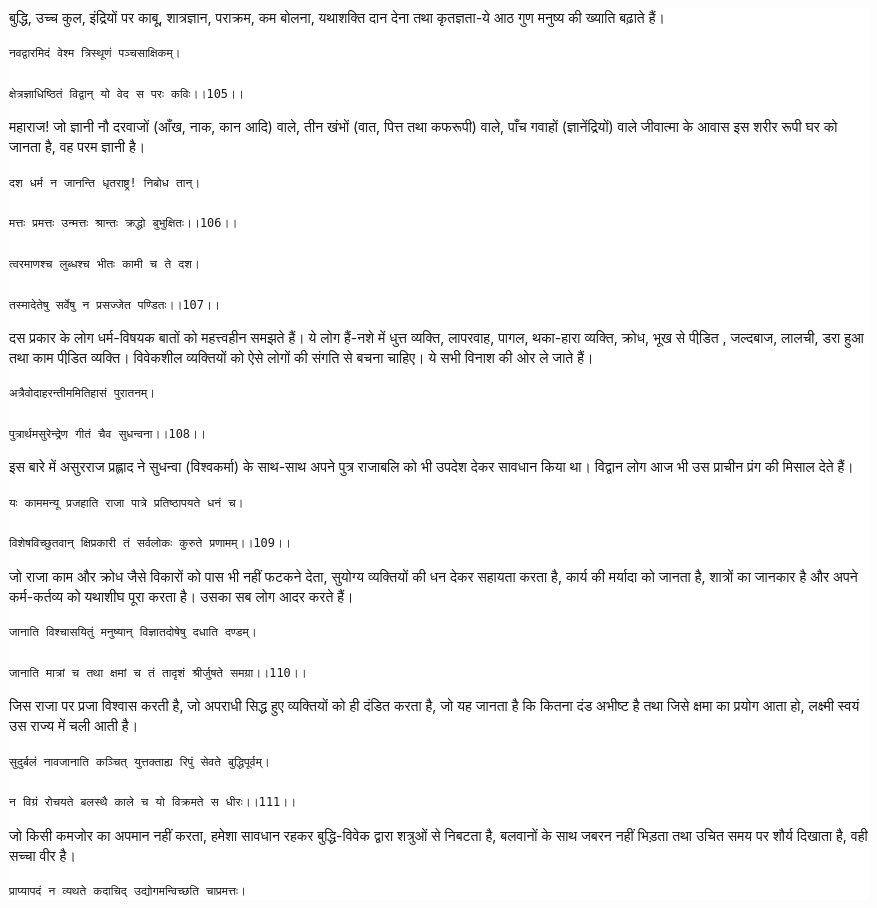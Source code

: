 बुद्धि, उच्च कुल, इंद्रियों पर काबू, शात्रज्ञान, पराक्रम, कम बोलना, यथाशक्ति दान देना
तथा कृतज्ञता-ये आठ गुण मनुष्य की ख्याति बढ़ाते हैं।

    नवद्वारमिदं वेश्म त्रिस्थूणं पञ्चसाक्षिकम्।

    क्षेत्रज्ञाधिष्ठितं विद्वान् यो वेद स परः कविः।।105।।

महाराज! जो ज्ञानी नौ दरवाजों (आँख, नाक, कान आदि) वाले, तीन खंभों (वात, पित्त
तथा कफरूपी) वाले, पाँच गवाहों (ज्ञानेंद्रियों) वाले जीवात्मा के आवास इस शरीर रूपी घर
को जानता है, वह परम ज्ञानी है।

    दश धर्म न जानन्ति धृतराष्ट्र! निबोध तान्।

    मत्तः प्रमत्तः उन्मत्तः श्रान्तः क्रद्धो बुभुक्षितः।।106।।

    त्वरमाणश्च लुब्धश्च भीतः कामी च ते दश।

    तस्मादेतेषु सर्वेषु न प्रसज्जेत पण्डितः।।107।।

दस प्रकार के लोग धर्म-विषयक बातों को महत्त्वहीन समझते हैं। ये लोग हैं-नशे में धुत्त
व्यक्ति, लापरवाह, पागल, थका-हारा व्यक्ति, क्रोध, भूख से पीडि़त , जल्दबाज, लालची,
डरा हुआ तथा काम पीडि़त व्यक्ति। विवेकशील व्यक्तियों को ऐसे लोगों की संगति से बचना
चाहिए। ये सभी विनाश की ओर ले जाते हैं।

    अत्रैवोदाहरन्तीममितिहासं पुरातनम्।

    पुत्रार्थमसुरेन्द्रेण गीतं चैव सुधन्वना।।108।।

इस बारे में असुरराज प्रह्लाद ने सुधन्वा (विश्वकर्मा) के साथ-साथ अपने पुत्र राजाबलि को
भी उपदेश देकर सावधान किया था। विद्वान लोग आज भी उस प्राचीन प्रंग की मिसाल देते
हैं।

    यः काममन्यू प्रजहाति राजा पात्रे प्रतिष्ठापयते धनं च।

    विशेषविच्छुतवान् क्षिप्रकारी तं सर्वलोकः कुरुते प्रणामम्।।109।।

जो राजा काम और क्रोध जैसे विकारों को पास भी नहीं फटकने देता, सुयोग्य व्यक्तियों की
धन देकर सहायता करता है, कार्य की मर्यादा को जानता है, शात्रों का जानकार है और
अपने कर्म-कर्तव्य को यथाशीघ पूरा करता है। उसका सब लोग आदर करते हैं।

    जानाति विश्चासयितुं मनुष्यान् विज्ञातदोषेषु दधाति दण्डम्।

    जानाति मात्रां च तथा क्षमां च तं तादृशं श्रीर्जुषते समग्रा।।110।।

जिस राजा पर प्रजा विश्वास करती है, जो अपराधी सिद्ध हुए व्यक्तियों को ही दंडित
करता है, जो यह जानता है कि कितना दंड अभीष्ट है तथा जिसे क्षमा का प्रयोग आता हो,
लक्ष्मी स्वयं उस राज्य में चली आती है।

    सुदुर्बलं नावजानाति कञ्चित् युत्तक्ताह्य रिपुं सेवते बुद्धिपूर्वम्।

    न विग्रं रोचयते बलस्थै काले च यो विक्रमते स धीरः।।111।।

जो किसी कमजोर का अपमान नहीं करता, हमेशा सावधान रहकर बुद्धि-विवेक द्वारा शत्रुओं से
निबटता है, बलवानों के साथ जबरन नहीं भिड़ता तथा उचित समय पर शौर्य दिखाता है, वही
सच्चा वीर है।

    प्राप्यापदं न व्यथते कदाचिद् उद्योगमन्विच्छति चाप्रमत्तः।


